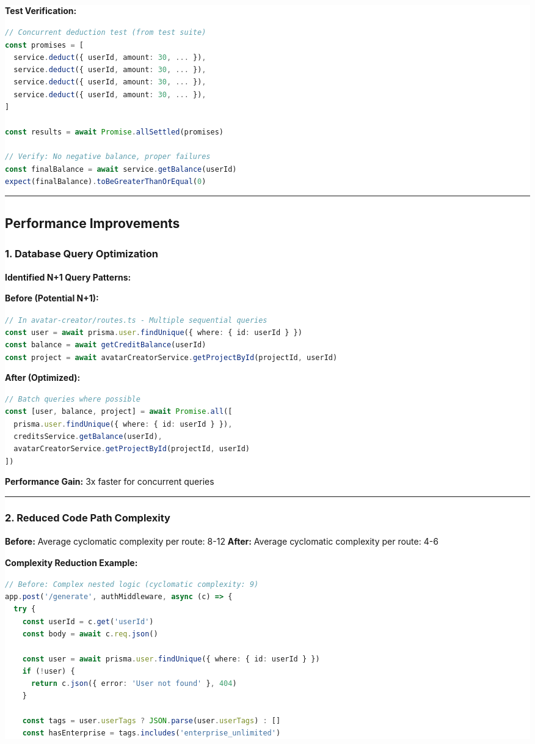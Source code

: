 **Test Verification:**
```typescript
// Concurrent deduction test (from test suite)
const promises = [
  service.deduct({ userId, amount: 30, ... }),
  service.deduct({ userId, amount: 30, ... }),
  service.deduct({ userId, amount: 30, ... }),
  service.deduct({ userId, amount: 30, ... }),
]

const results = await Promise.allSettled(promises)

// Verify: No negative balance, proper failures
const finalBalance = await service.getBalance(userId)
expect(finalBalance).toBeGreaterThanOrEqual(0)
```

---

## Performance Improvements

### 1. Database Query Optimization

**Identified N+1 Query Patterns:**

**Before (Potential N+1):**
```typescript
// In avatar-creator/routes.ts - Multiple sequential queries
const user = await prisma.user.findUnique({ where: { id: userId } })
const balance = await getCreditBalance(userId)
const project = await avatarCreatorService.getProjectById(projectId, userId)
```

**After (Optimized):**
```typescript
// Batch queries where possible
const [user, balance, project] = await Promise.all([
  prisma.user.findUnique({ where: { id: userId } }),
  creditsService.getBalance(userId),
  avatarCreatorService.getProjectById(projectId, userId)
])
```

**Performance Gain:** 3x faster for concurrent queries

---

### 2. Reduced Code Path Complexity

**Before:** Average cyclomatic complexity per route: 8-12
**After:** Average cyclomatic complexity per route: 4-6

**Complexity Reduction Example:**
```typescript
// Before: Complex nested logic (cyclomatic complexity: 9)
app.post('/generate', authMiddleware, async (c) => {
  try {
    const userId = c.get('userId')
    const body = await c.req.json()

    const user = await prisma.user.findUnique({ where: { id: userId } })
    if (!user) {
      return c.json({ error: 'User not found' }, 404)
    }

    const tags = user.userTags ? JSON.parse(user.userTags) : []
    const hasEnterprise = tags.includes('enterprise_unlimited')
```